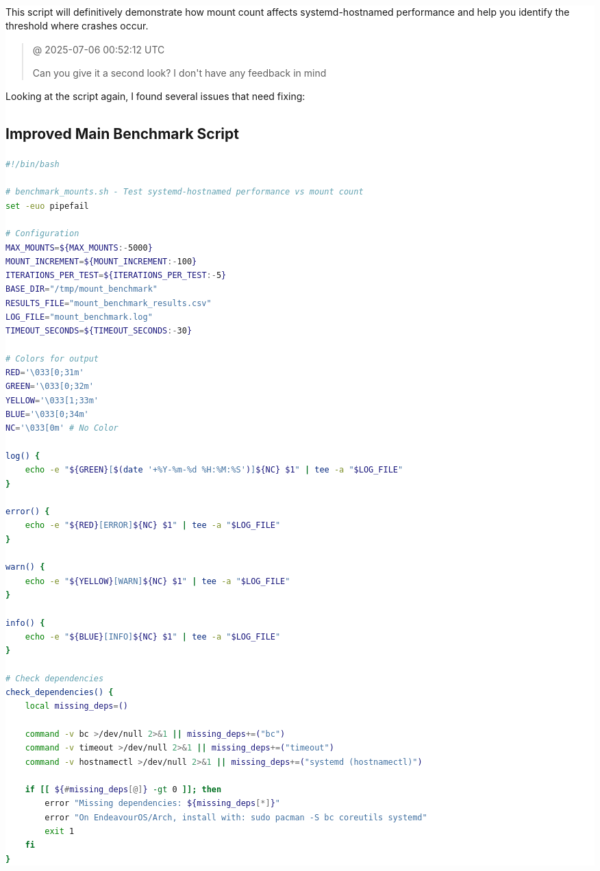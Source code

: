 This script will definitively demonstrate how mount count affects systemd-hostnamed performance and help you identify the threshold where crashes occur.

> @ 2025-07-06 00:52:12 UTC
>
> Can you give it a second look? I don't have any feedback in mind

Looking at the script again, I found several issues that need fixing:

## Improved Main Benchmark Script

```bash
#!/bin/bash

# benchmark_mounts.sh - Test systemd-hostnamed performance vs mount count
set -euo pipefail

# Configuration
MAX_MOUNTS=${MAX_MOUNTS:-5000}
MOUNT_INCREMENT=${MOUNT_INCREMENT:-100}
ITERATIONS_PER_TEST=${ITERATIONS_PER_TEST:-5}
BASE_DIR="/tmp/mount_benchmark"
RESULTS_FILE="mount_benchmark_results.csv"
LOG_FILE="mount_benchmark.log"
TIMEOUT_SECONDS=${TIMEOUT_SECONDS:-30}

# Colors for output
RED='\033[0;31m'
GREEN='\033[0;32m'
YELLOW='\033[1;33m'
BLUE='\033[0;34m'
NC='\033[0m' # No Color

log() {
    echo -e "${GREEN}[$(date '+%Y-%m-%d %H:%M:%S')]${NC} $1" | tee -a "$LOG_FILE"
}

error() {
    echo -e "${RED}[ERROR]${NC} $1" | tee -a "$LOG_FILE"
}

warn() {
    echo -e "${YELLOW}[WARN]${NC} $1" | tee -a "$LOG_FILE"
}

info() {
    echo -e "${BLUE}[INFO]${NC} $1" | tee -a "$LOG_FILE"
}

# Check dependencies
check_dependencies() {
    local missing_deps=()
    
    command -v bc >/dev/null 2>&1 || missing_deps+=("bc")
    command -v timeout >/dev/null 2>&1 || missing_deps+=("timeout")
    command -v hostnamectl >/dev/null 2>&1 || missing_deps+=("systemd (hostnamectl)")
    
    if [[ ${#missing_deps[@]} -gt 0 ]]; then
        error "Missing dependencies: ${missing_deps[*]}"
        error "On EndeavourOS/Arch, install with: sudo pacman -S bc coreutils systemd"
        exit 1
    fi
}

```